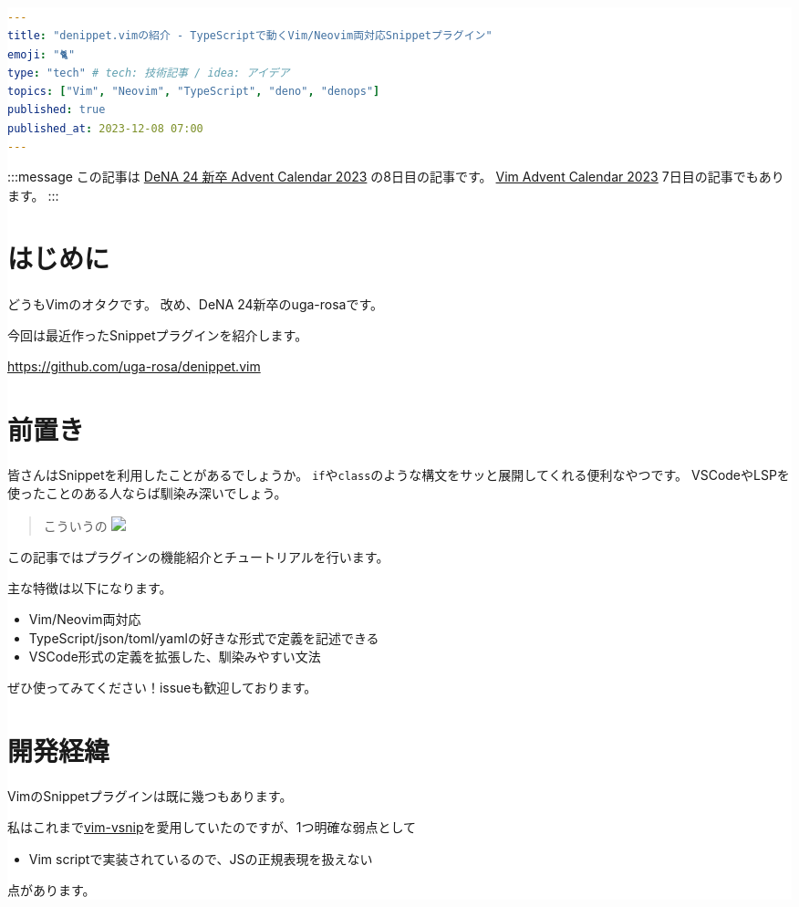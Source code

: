 ```yaml
---
title: "denippet.vimの紹介 - TypeScriptで動くVim/Neovim両対応Snippetプラグイン"
emoji: "🐈"
type: "tech" # tech: 技術記事 / idea: アイデア
topics: ["Vim", "Neovim", "TypeScript", "deno", "denops"]
published: true
published_at: 2023-12-08 07:00
---
```


:::message
この記事は [DeNA 24 新卒 Advent Calendar 2023](https://qiita.com/advent-calendar/2023/dena-24-newgrad) の8日目の記事です。
[Vim Advent Calendar 2023](https://qiita.com/advent-calendar/2023/vim) 7日目の記事でもあります。
:::

# はじめに

どうもVimのオタクです。
改め、DeNA 24新卒のuga-rosaです。

今回は最近作ったSnippetプラグインを紹介します。

https://github.com/uga-rosa/denippet.vim

# 前置き

皆さんはSnippetを利用したことがあるでしょうか。
`if`や`class`のような構文をサッと展開してくれる便利なやつです。
VSCodeやLSPを使ったことのある人ならば馴染み深いでしょう。

> こういうの
> ![](https://storage.googleapis.com/zenn-user-upload/020214a47bc2-20231202.gif)

この記事ではプラグインの機能紹介とチュートリアルを行います。

主な特徴は以下になります。

- Vim/Neovim両対応
- TypeScript/json/toml/yamlの好きな形式で定義を記述できる
- VSCode形式の定義を拡張した、馴染みやすい文法

ぜひ使ってみてください！issueも歓迎しております。

# 開発経緯

VimのSnippetプラグインは既に幾つもあります。

私はこれまで[vim-vsnip](https://github.com/hrsh7th/vim-vsnip)を愛用していたのですが、1つ明確な弱点として

- Vim scriptで実装されているので、JSの正規表現を扱えない

点があります。
